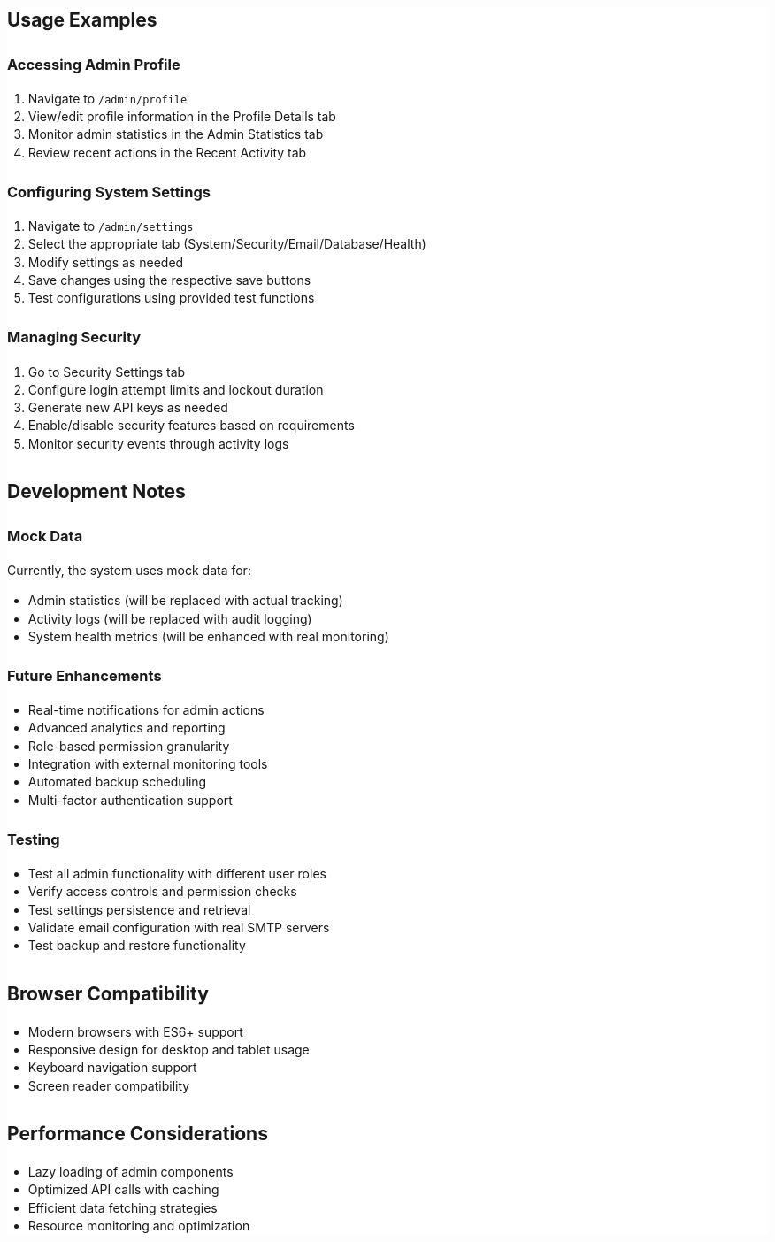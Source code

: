 ## Usage Examples

### Accessing Admin Profile
1. Navigate to `/admin/profile`
2. View/edit profile information in the Profile Details tab
3. Monitor admin statistics in the Admin Statistics tab
4. Review recent actions in the Recent Activity tab

### Configuring System Settings
1. Navigate to `/admin/settings`
2. Select the appropriate tab (System/Security/Email/Database/Health)
3. Modify settings as needed
4. Save changes using the respective save buttons
5. Test configurations using provided test functions

### Managing Security
1. Go to Security Settings tab
2. Configure login attempt limits and lockout duration
3. Generate new API keys as needed
4. Enable/disable security features based on requirements
5. Monitor security events through activity logs

## Development Notes

### Mock Data
Currently, the system uses mock data for:
- Admin statistics (will be replaced with actual tracking)
- Activity logs (will be replaced with audit logging)
- System health metrics (will be enhanced with real monitoring)

### Future Enhancements
- Real-time notifications for admin actions
- Advanced analytics and reporting
- Role-based permission granularity
- Integration with external monitoring tools
- Automated backup scheduling
- Multi-factor authentication support

### Testing
- Test all admin functionality with different user roles
- Verify access controls and permission checks
- Test settings persistence and retrieval
- Validate email configuration with real SMTP servers
- Test backup and restore functionality

## Browser Compatibility
- Modern browsers with ES6+ support
- Responsive design for desktop and tablet usage
- Keyboard navigation support
- Screen reader compatibility

## Performance Considerations
- Lazy loading of admin components
- Optimized API calls with caching
- Efficient data fetching strategies
- Resource monitoring and optimization
